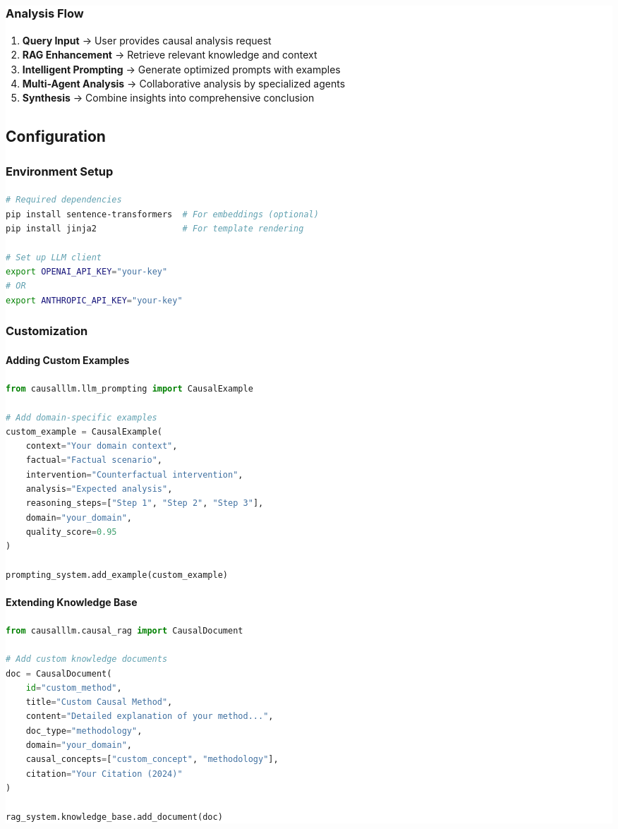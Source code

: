 ### Analysis Flow

1. **Query Input** → User provides causal analysis request
2. **RAG Enhancement** → Retrieve relevant knowledge and context
3. **Intelligent Prompting** → Generate optimized prompts with examples
4. **Multi-Agent Analysis** → Collaborative analysis by specialized agents
5. **Synthesis** → Combine insights into comprehensive conclusion

## Configuration

### Environment Setup

```bash
# Required dependencies
pip install sentence-transformers  # For embeddings (optional)
pip install jinja2                 # For template rendering

# Set up LLM client
export OPENAI_API_KEY="your-key"
# OR
export ANTHROPIC_API_KEY="your-key"
```

### Customization

#### Adding Custom Examples

```python
from causalllm.llm_prompting import CausalExample

# Add domain-specific examples
custom_example = CausalExample(
    context="Your domain context",
    factual="Factual scenario", 
    intervention="Counterfactual intervention",
    analysis="Expected analysis",
    reasoning_steps=["Step 1", "Step 2", "Step 3"],
    domain="your_domain",
    quality_score=0.95
)

prompting_system.add_example(custom_example)
```

#### Extending Knowledge Base

```python
from causalllm.causal_rag import CausalDocument

# Add custom knowledge documents
doc = CausalDocument(
    id="custom_method",
    title="Custom Causal Method",
    content="Detailed explanation of your method...",
    doc_type="methodology",
    domain="your_domain",
    causal_concepts=["custom_concept", "methodology"],
    citation="Your Citation (2024)"
)

rag_system.knowledge_base.add_document(doc)
```
